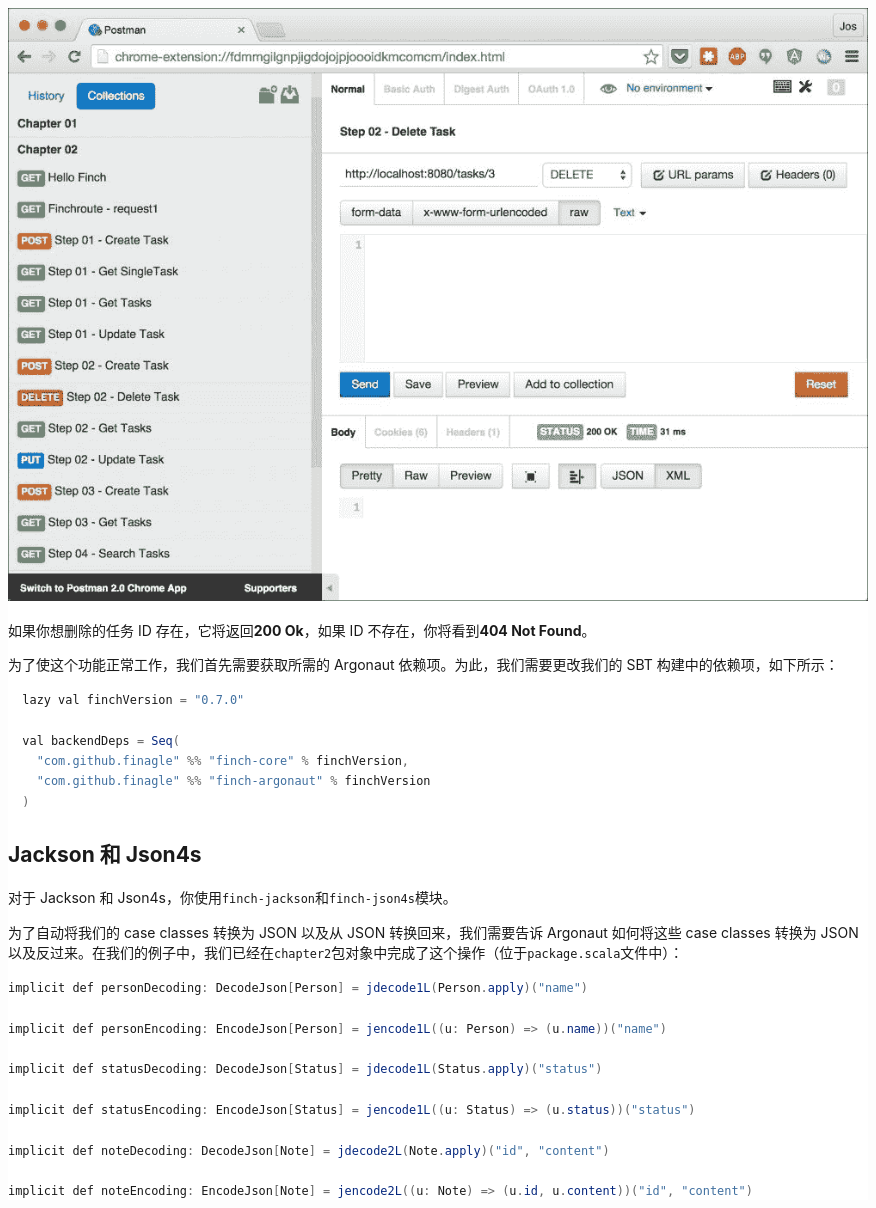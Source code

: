 ![Argonaut](img/00018.jpeg)

如果你想删除的任务 ID 存在，它将返回**200 Ok**，如果 ID 不存在，你将看到**404 Not Found**。

为了使这个功能正常工作，我们首先需要获取所需的 Argonaut 依赖项。为此，我们需要更改我们的 SBT 构建中的依赖项，如下所示：

```java
  lazy val finchVersion = "0.7.0"

  val backendDeps = Seq(
    "com.github.finagle" %% "finch-core" % finchVersion,
    "com.github.finagle" %% "finch-argonaut" % finchVersion
  )
```

## Jackson 和 Json4s

对于 Jackson 和 Json4s，你使用`finch-jackson`和`finch-json4s`模块。

为了自动将我们的 case classes 转换为 JSON 以及从 JSON 转换回来，我们需要告诉 Argonaut 如何将这些 case classes 转换为 JSON 以及反过来。在我们的例子中，我们已经在`chapter2`包对象中完成了这个操作（位于`package.scala`文件中）：

```java
implicit def personDecoding: DecodeJson[Person] = jdecode1L(Person.apply)("name")

implicit def personEncoding: EncodeJson[Person] = jencode1L((u: Person) => (u.name))("name")

implicit def statusDecoding: DecodeJson[Status] = jdecode1L(Status.apply)("status")

implicit def statusEncoding: EncodeJson[Status] = jencode1L((u: Status) => (u.status))("status")

implicit def noteDecoding: DecodeJson[Note] = jdecode2L(Note.apply)("id", "content")

implicit def noteEncoding: EncodeJson[Note] = jencode2L((u: Note) => (u.id, u.content))("id", "content")

```